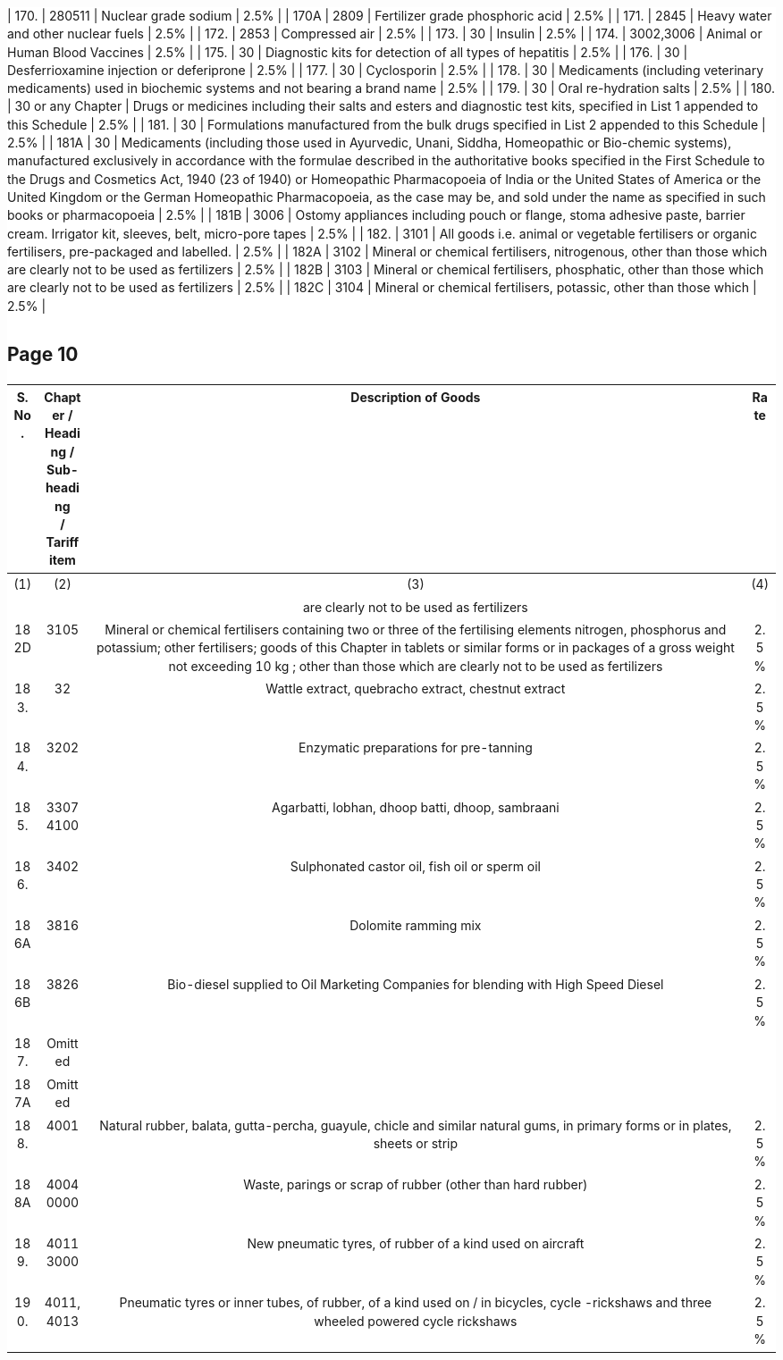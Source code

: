 | 170. | 280511 | Nuclear grade sodium | $2.5 \%$ |
| 170A | 2809 | Fertilizer grade phosphoric acid | $2.5 \%$ |
| 171. | 2845 | Heavy water and other nuclear fuels | $2.5 \%$ |
| 172. | 2853 | Compressed air | $2.5 \%$ |
| 173. | 30 | Insulin | $2.5 \%$ |
| 174. | 3002,3006 | Animal or Human Blood Vaccines | $2.5 \%$ |
| 175. | 30 | Diagnostic kits for detection of all types of hepatitis | $2.5 \%$ |
| 176. | 30 | Desferrioxamine injection or deferiprone | $2.5 \%$ |
| 177. | 30 | Cyclosporin | $2.5 \%$ |
| 178. | 30 | Medicaments (including veterinary medicaments) used in biochemic systems and not bearing a brand name | $2.5 \%$ |
| 179. | 30 | Oral re-hydration salts | $2.5 \%$ |
| 180. | 30 or any Chapter | Drugs or medicines including their salts and esters and diagnostic test kits, specified in List 1 appended to this Schedule | $2.5 \%$ |
| 181. | 30 | Formulations manufactured from the bulk drugs specified in List 2 appended to this Schedule | $2.5 \%$ |
| 181A | 30 | Medicaments (including those used in Ayurvedic, Unani, Siddha, Homeopathic or Bio-chemic systems), manufactured exclusively in accordance with the formulae described in the authoritative books specified in the First Schedule to the Drugs and Cosmetics Act, 1940 (23 of 1940) or Homeopathic Pharmacopoeia of India or the United States of America or the United Kingdom or the German Homeopathic Pharmacopoeia, as the case may be, and sold under the name as specified in such books or pharmacopoeia | $2.5 \%$ |
| 181B | 3006 | Ostomy appliances including pouch or flange, stoma adhesive paste, barrier cream. Irrigator kit, sleeves, belt, micro-pore tapes | $2.5 \%$ |
| 182. | 3101 | All goods i.e. animal or vegetable fertilisers or organic fertilisers, pre-packaged and labelled. | $2.5 \%$ |
| 182A | 3102 | Mineral or chemical fertilisers, nitrogenous, other than those which are clearly not to be used as fertilizers | $2.5 \%$ |
| 182B | 3103 | Mineral or chemical fertilisers, phosphatic, other than those which are clearly not to be used as fertilizers | $2.5 \%$ |
| 182C | 3104 | Mineral or chemical fertilisers, potassic, other than those which | $2.5 \%$ |

## Page 10

| S. <br> No. | Chapter / <br> Heading / <br> Sub-heading <br> / Tariff item | Description of Goods | Rate |
| :--: | :--: | :--: | :--: |
| (1) | (2) | (3) | (4) |
|  |  | are clearly not to be used as fertilizers |  |
| 182D | 3105 | Mineral or chemical fertilisers containing two or three of the fertilising elements nitrogen, phosphorus and potassium; other fertilisers; goods of this Chapter in tablets or similar forms or in packages of a gross weight not exceeding 10 kg ; other than those which are clearly not to be used as fertilizers | $2.5 \%$ |
| 183. | 32 | Wattle extract, quebracho extract, chestnut extract | $2.5 \%$ |
| 184. | 3202 | Enzymatic preparations for pre-tanning | $2.5 \%$ |
| 185. | 33074100 | Agarbatti, lobhan, dhoop batti, dhoop, sambraani | $2.5 \%$ |
| 186. | 3402 | Sulphonated castor oil, fish oil or sperm oil | $2.5 \%$ |
| 186A | 3816 | Dolomite ramming mix | $2.5 \%$ |
| 186B | 3826 | Bio-diesel supplied to Oil Marketing Companies for blending with High Speed Diesel | $2.5 \%$ |
| 187. | Omitted |  |  |
| 187A | Omitted |  |  |
| 188. | 4001 | Natural rubber, balata, gutta-percha, guayule, chicle and similar natural gums, in primary forms or in plates, sheets or strip | $2.5 \%$ |
| 188A | 40040000 | Waste, parings or scrap of rubber (other than hard rubber) | $2.5 \%$ |
| 189. | 40113000 | New pneumatic tyres, of rubber of a kind used on aircraft | $2.5 \%$ |
| 190. | 4011,4013 | Pneumatic tyres or inner tubes, of rubber, of a kind used on / in bicycles, cycle -rickshaws and three wheeled powered cycle rickshaws | $2.5 \%$ |
